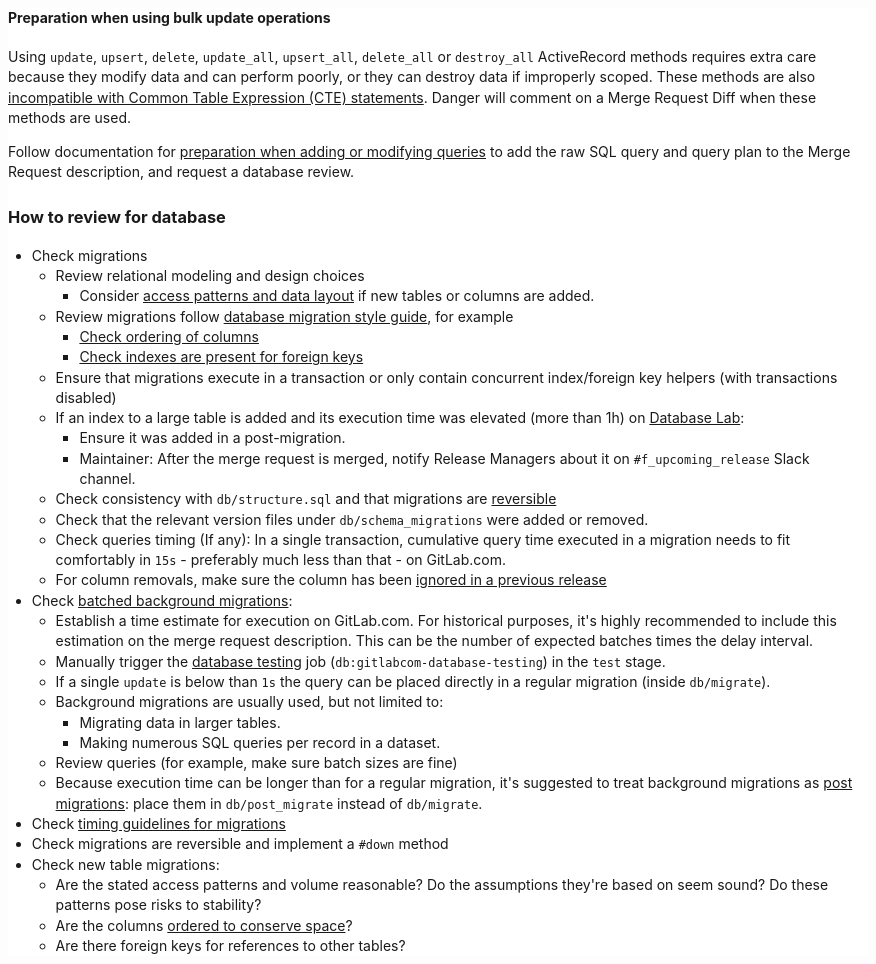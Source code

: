 #### Preparation when using bulk update operations

Using  `update`, `upsert`, `delete`, `update_all`, `upsert_all`, `delete_all` or `destroy_all`
ActiveRecord methods requires extra care because they modify data and can perform poorly, or they
can destroy data if improperly scoped. These methods are also
[incompatible with Common Table Expression (CTE) statements](sql.md#when-to-use-common-table-expressions).
Danger will comment on a Merge Request Diff when these methods are used.

Follow documentation for [preparation when adding or modifying queries](#preparation-when-adding-or-modifying-queries)
to add the raw SQL query and query plan to the Merge Request description, and request a database review.

### How to review for database

- Check migrations
  - Review relational modeling and design choices
    - Consider [access patterns and data layout](database/layout_and_access_patterns.md) if new tables or columns are added.
  - Review migrations follow [database migration style guide](migration_style_guide.md),
    for example
    - [Check ordering of columns](database/ordering_table_columns.md)
    - [Check indexes are present for foreign keys](migration_style_guide.md#adding-foreign-key-constraints)
  - Ensure that migrations execute in a transaction or only contain
    concurrent index/foreign key helpers (with transactions disabled)
  - If an index to a large table is added and its execution time was elevated (more than 1h) on [Database Lab](database/database_lab.md):
    - Ensure it was added in a post-migration.
    - Maintainer: After the merge request is merged, notify Release Managers about it on `#f_upcoming_release` Slack channel.
  - Check consistency with `db/structure.sql` and that migrations are [reversible](migration_style_guide.md#reversibility)
  - Check that the relevant version files under `db/schema_migrations` were added or removed.
  - Check queries timing (If any): In a single transaction, cumulative query time executed in a migration
    needs to fit comfortably in `15s` - preferably much less than that - on GitLab.com.
  - For column removals, make sure the column has been [ignored in a previous release](database/avoiding_downtime_in_migrations.md#dropping-columns)
- Check [batched background migrations](database/batched_background_migrations.md):
  - Establish a time estimate for execution on GitLab.com. For historical purposes,
    it's highly recommended to include this estimation on the merge request description.
    This can be the number of expected batches times the delay interval.
  - Manually trigger the [database testing](database/database_migration_pipeline.md) job (`db:gitlabcom-database-testing`) in the `test` stage.
  - If a single `update` is below than `1s` the query can be placed
    directly in a regular migration (inside `db/migrate`).
  - Background migrations are usually used, but not limited to:
    - Migrating data in larger tables.
    - Making numerous SQL queries per record in a dataset.
  - Review queries (for example, make sure batch sizes are fine)
  - Because execution time can be longer than for a regular migration,
    it's suggested to treat background migrations as
    [post migrations](migration_style_guide.md#choose-an-appropriate-migration-type):
    place them in `db/post_migrate` instead of `db/migrate`.
- Check [timing guidelines for migrations](migration_style_guide.md#how-long-a-migration-should-take)
- Check migrations are reversible and implement a `#down` method
- Check new table migrations:
  - Are the stated access patterns and volume reasonable? Do the assumptions they're based on seem sound? Do these patterns pose risks to stability?
  - Are the columns [ordered to conserve space](database/ordering_table_columns.md)?
  - Are there foreign keys for references to other tables?